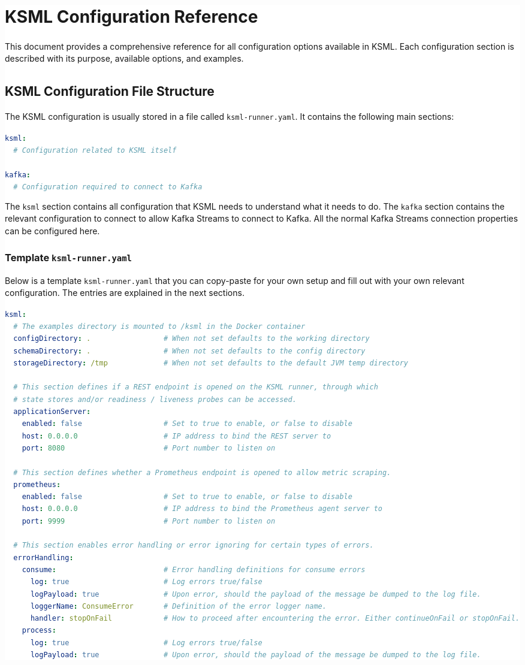 # KSML Configuration Reference

This document provides a comprehensive reference for all configuration options available in KSML. Each configuration
section is described with its purpose, available options, and examples.

## KSML Configuration File Structure

The KSML configuration is usually stored in a file called `ksml-runner.yaml`. It contains the following main sections:

```yaml
ksml:
  # Configuration related to KSML itself
   
kafka:
  # Configuration required to connect to Kafka
```

The `ksml` section contains all configuration that KSML needs to understand what it needs to do. The `kafka` section
contains the relevant configuration to connect to allow Kafka Streams to connect to Kafka. All the normal Kafka Streams
connection properties can be configured here.

### Template `ksml-runner.yaml`

Below is a template `ksml-runner.yaml` that you can copy-paste for your own setup and fill out with your own relevant
configuration. The entries are explained in the next sections.

```yaml
ksml:
  # The examples directory is mounted to /ksml in the Docker container
  configDirectory: .                 # When not set defaults to the working directory
  schemaDirectory: .                 # When not set defaults to the config directory
  storageDirectory: /tmp             # When not set defaults to the default JVM temp directory

  # This section defines if a REST endpoint is opened on the KSML runner, through which
  # state stores and/or readiness / liveness probes can be accessed.
  applicationServer:
    enabled: false                   # Set to true to enable, or false to disable
    host: 0.0.0.0                    # IP address to bind the REST server to
    port: 8080                       # Port number to listen on

  # This section defines whether a Prometheus endpoint is opened to allow metric scraping.
  prometheus:
    enabled: false                   # Set to true to enable, or false to disable
    host: 0.0.0.0                    # IP address to bind the Prometheus agent server to
    port: 9999                       # Port number to listen on

  # This section enables error handling or error ignoring for certain types of errors.
  errorHandling:
    consume:                         # Error handling definitions for consume errors
      log: true                      # Log errors true/false
      logPayload: true               # Upon error, should the payload of the message be dumped to the log file.
      loggerName: ConsumeError       # Definition of the error logger name.
      handler: stopOnFail            # How to proceed after encountering the error. Either continueOnFail or stopOnFail.
    process:
      log: true                      # Log errors true/false
      logPayload: true               # Upon error, should the payload of the message be dumped to the log file.
```